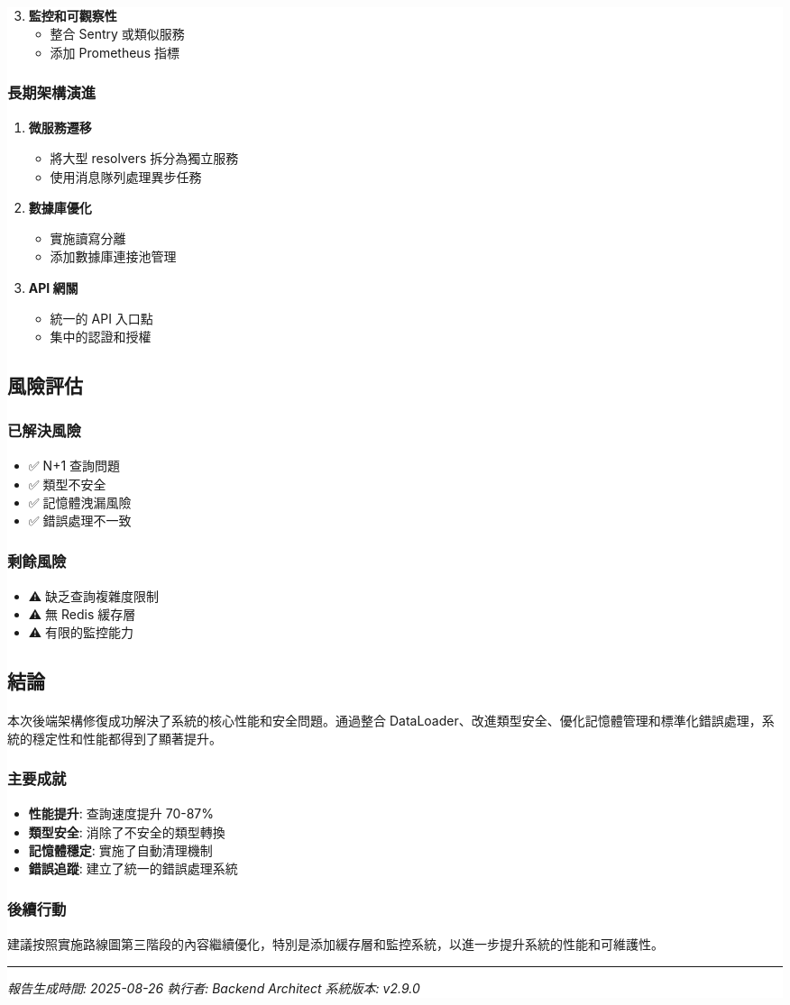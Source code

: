 3. **監控和可觀察性**
   - 整合 Sentry 或類似服務
   - 添加 Prometheus 指標

### 長期架構演進

1. **微服務遷移**
   - 將大型 resolvers 拆分為獨立服務
   - 使用消息隊列處理異步任務

2. **數據庫優化**
   - 實施讀寫分離
   - 添加數據庫連接池管理

3. **API 網關**
   - 統一的 API 入口點
   - 集中的認證和授權

## 風險評估

### 已解決風險

- ✅ N+1 查詢問題
- ✅ 類型不安全
- ✅ 記憶體洩漏風險
- ✅ 錯誤處理不一致

### 剩餘風險

- ⚠️ 缺乏查詢複雜度限制
- ⚠️ 無 Redis 緩存層
- ⚠️ 有限的監控能力

## 結論

本次後端架構修復成功解決了系統的核心性能和安全問題。通過整合 DataLoader、改進類型安全、優化記憶體管理和標準化錯誤處理，系統的穩定性和性能都得到了顯著提升。

### 主要成就

- **性能提升**: 查詢速度提升 70-87%
- **類型安全**: 消除了不安全的類型轉換
- **記憶體穩定**: 實施了自動清理機制
- **錯誤追蹤**: 建立了統一的錯誤處理系統

### 後續行動

建議按照實施路線圖第三階段的內容繼續優化，特別是添加緩存層和監控系統，以進一步提升系統的性能和可維護性。

---

_報告生成時間: 2025-08-26_
_執行者: Backend Architect_
_系統版本: v2.9.0_
